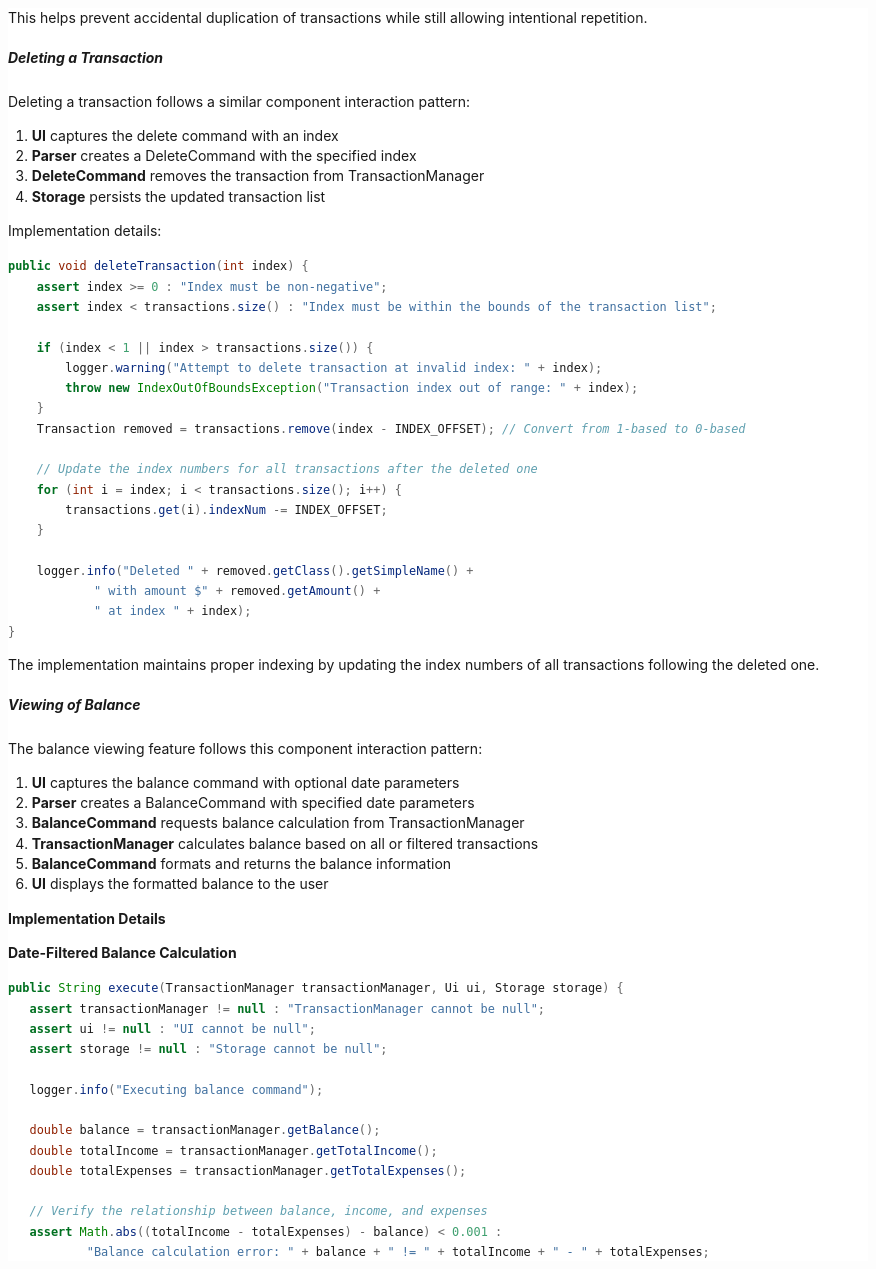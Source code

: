 This helps prevent accidental duplication of transactions while still allowing intentional repetition.

##### Deleting a Transaction

Deleting a transaction follows a similar component interaction pattern:

1. **UI** captures the delete command with an index
2. **Parser** creates a DeleteCommand with the specified index
3. **DeleteCommand** removes the transaction from TransactionManager
4. **Storage** persists the updated transaction list

Implementation details:

```java
public void deleteTransaction(int index) {
    assert index >= 0 : "Index must be non-negative";
    assert index < transactions.size() : "Index must be within the bounds of the transaction list";

    if (index < 1 || index > transactions.size()) {
        logger.warning("Attempt to delete transaction at invalid index: " + index);
        throw new IndexOutOfBoundsException("Transaction index out of range: " + index);
    }
    Transaction removed = transactions.remove(index - INDEX_OFFSET); // Convert from 1-based to 0-based
    
    // Update the index numbers for all transactions after the deleted one
    for (int i = index; i < transactions.size(); i++) {
        transactions.get(i).indexNum -= INDEX_OFFSET;
    }
    
    logger.info("Deleted " + removed.getClass().getSimpleName() +
            " with amount $" + removed.getAmount() +
            " at index " + index);
}
```

The implementation maintains proper indexing by updating the index numbers of all transactions following the deleted one.

##### Viewing of Balance

The balance viewing feature follows this component interaction pattern:
1. **UI** captures the balance command with optional date parameters
2. **Parser** creates a BalanceCommand with specified date parameters
3. **BalanceCommand** requests balance calculation from TransactionManager
4. **TransactionManager** calculates balance based on all or filtered transactions
5. **BalanceCommand** formats and returns the balance information
6. **UI** displays the formatted balance to the user

**Implementation Details**

**Date-Filtered Balance Calculation**
```java
public String execute(TransactionManager transactionManager, Ui ui, Storage storage) {
   assert transactionManager != null : "TransactionManager cannot be null";
   assert ui != null : "UI cannot be null";
   assert storage != null : "Storage cannot be null";

   logger.info("Executing balance command");

   double balance = transactionManager.getBalance();
   double totalIncome = transactionManager.getTotalIncome();
   double totalExpenses = transactionManager.getTotalExpenses();

   // Verify the relationship between balance, income, and expenses
   assert Math.abs((totalIncome - totalExpenses) - balance) < 0.001 :
           "Balance calculation error: " + balance + " != " + totalIncome + " - " + totalExpenses;
```